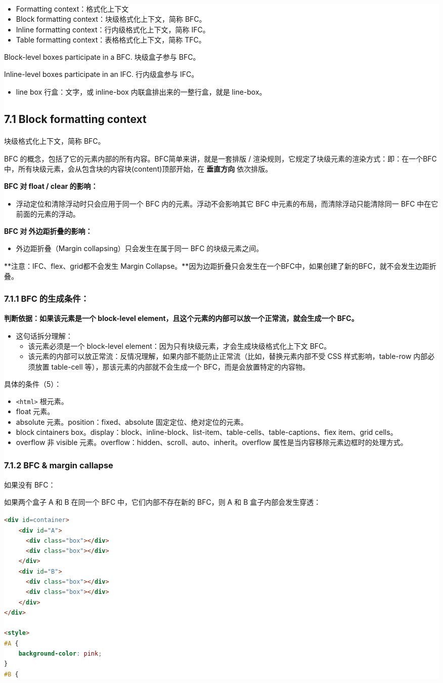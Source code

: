 - Formatting context：格式化上下文
- Block formatting context：块级格式化上下文，简称 BFC。
- Inline formatting context：行内级格式化上下文，简称 IFC。
- Table formatting context：表格格式化上下文，简称 TFC。

Block-level boxes participate in a BFC.   块级盒子参与 BFC。

Inline-level boxes participate in an IFC.  行内级盒参与 IFC。

- line box 行盒：文字，或 inline-box 内联盒排出来的一整行盒，就是 line-box。

## 7.1 Block formatting context

块级格式化上下文，简称 BFC。

BFC 的概念，包括了它的元素内部的所有内容。BFC简单来讲，就是一套排版 / 渲染规则，它规定了块级元素的渲染方式：即：在一个BFC中，所有块级元素，会从包含块的内容块(content)顶部开始，在 **垂直方向** 依次排版。

**BFC 对 float / clear 的影响：**

- 浮动定位和清除浮动时只会应用于同一个 BFC 内的元素。浮动不会影响其它 BFC 中元素的布局，而清除浮动只能清除同一 BFC 中在它前面的元素的浮动。

**BFC 对 外边距折叠的影响：**

- 外边距折叠（Margin collapsing）只会发生在属于同一 BFC 的块级元素之间。

**注意：IFC、flex、grid都不会发生 Margin Collapse。**因为边距折叠只会发生在一个BFC中，如果创建了新的BFC，就不会发生边距折叠。

### 7.1.1 BFC 的生成条件：

**判断依据：如果该元素是一个 block-level element，且这个元素的内部可以放一个正常流，就会生成一个 BFC。**

- 这句话拆分理解：
  - 该元素必须是一个 block-level element：因为只有块级元素，才会生成块级格式化上下文 BFC。
  - 该元素的内部可以放正常流：反情况理解，如果内部不能防止正常流（比如，替换元素内部不受 CSS 样式影响，table-row 内部必须放置 table-cell 等），那该元素的内部就不会生成一个 BFC，而是会放置特定的内容物。

具体的条件（5）：

- `<html>` 根元素。
- float 元素。
- absolute 元素。position：fixed、absolute 固定定位、绝对定位的元素。
- block cintainers box。display：block、inline-block、list-item、table-cells、table-captions、fiex item、grid cells。
- overflow 非 visible 元素。overflow：hidden、scroll、auto、inherit。overflow 属性是当内容移除元素边框时的处理方式。



### 7.1.2 BFC & margin callapse

如果没有 BFC：

如果两个盒子 A 和 B 在同一个 BFC 中，它们内部不存在新的 BFC，则 A 和 B 盒子内部会发生穿透：

```html
<div id=container>
    <div id="A">
      <div class="box"></div>
      <div class="box"></div>
    </div>
    <div id="B">
      <div class="box"></div>
      <div class="box"></div>
    </div>
</div>

<style>
#A {
    background-color: pink;
}
#B {
```